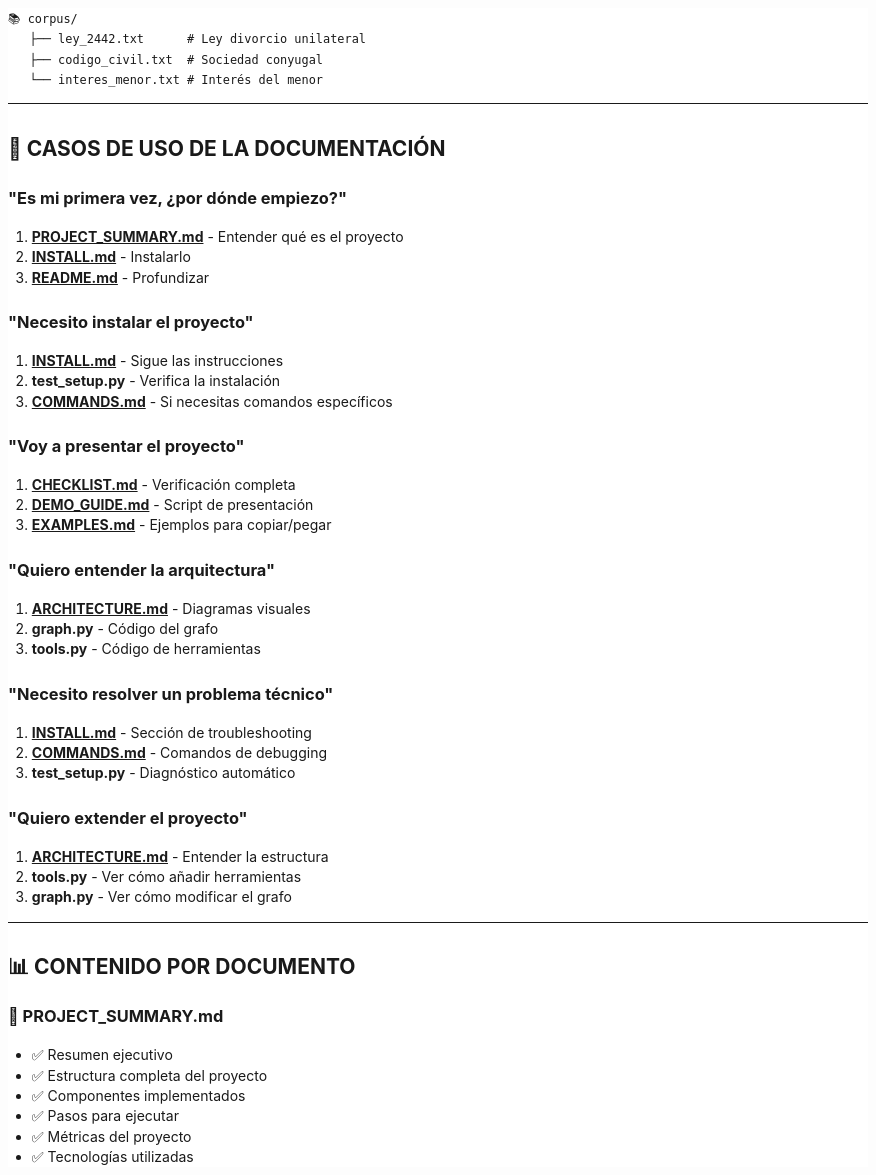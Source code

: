 ```
📚 corpus/
   ├── ley_2442.txt      # Ley divorcio unilateral
   ├── codigo_civil.txt  # Sociedad conyugal
   └── interes_menor.txt # Interés del menor
```

---

## 🎯 CASOS DE USO DE LA DOCUMENTACIÓN

### "Es mi primera vez, ¿por dónde empiezo?"
1. **[PROJECT_SUMMARY.md](PROJECT_SUMMARY.md)** - Entender qué es el proyecto
2. **[INSTALL.md](INSTALL.md)** - Instalarlo
3. **[README.md](README.md)** - Profundizar

### "Necesito instalar el proyecto"
1. **[INSTALL.md](INSTALL.md)** - Sigue las instrucciones
2. **test_setup.py** - Verifica la instalación
3. **[COMMANDS.md](COMMANDS.md)** - Si necesitas comandos específicos

### "Voy a presentar el proyecto"
1. **[CHECKLIST.md](CHECKLIST.md)** - Verificación completa
2. **[DEMO_GUIDE.md](DEMO_GUIDE.md)** - Script de presentación
3. **[EXAMPLES.md](EXAMPLES.md)** - Ejemplos para copiar/pegar

### "Quiero entender la arquitectura"
1. **[ARCHITECTURE.md](ARCHITECTURE.md)** - Diagramas visuales
2. **graph.py** - Código del grafo
3. **tools.py** - Código de herramientas

### "Necesito resolver un problema técnico"
1. **[INSTALL.md](INSTALL.md)** - Sección de troubleshooting
2. **[COMMANDS.md](COMMANDS.md)** - Comandos de debugging
3. **test_setup.py** - Diagnóstico automático

### "Quiero extender el proyecto"
1. **[ARCHITECTURE.md](ARCHITECTURE.md)** - Entender la estructura
2. **tools.py** - Ver cómo añadir herramientas
3. **graph.py** - Ver cómo modificar el grafo

---

## 📊 CONTENIDO POR DOCUMENTO

### 📄 PROJECT_SUMMARY.md
- ✅ Resumen ejecutivo
- ✅ Estructura completa del proyecto
- ✅ Componentes implementados
- ✅ Pasos para ejecutar
- ✅ Métricas del proyecto
- ✅ Tecnologías utilizadas
